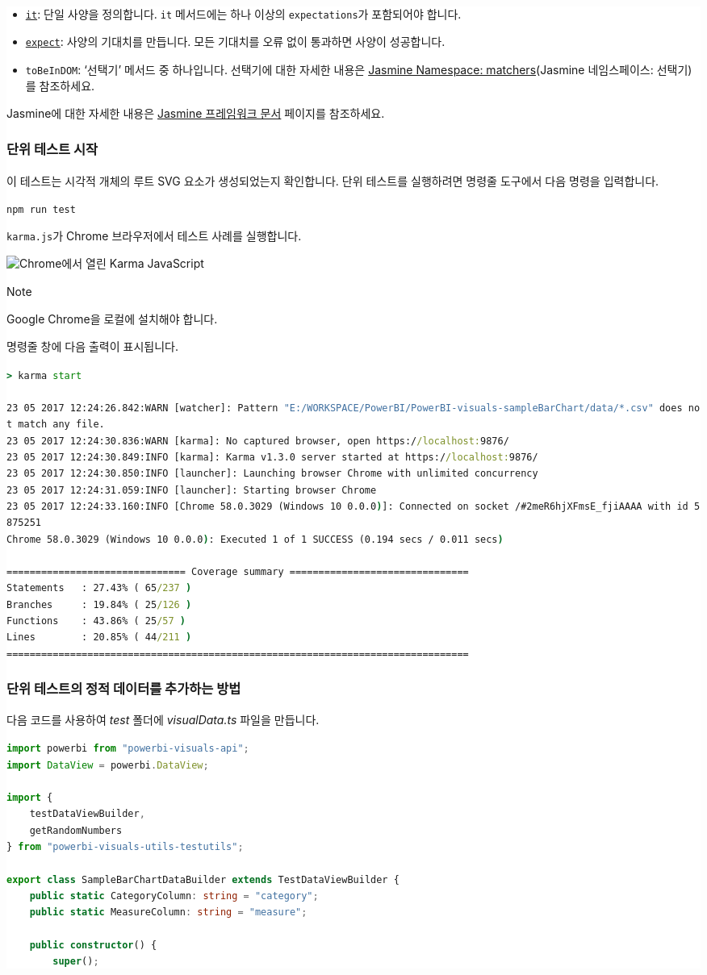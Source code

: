 * [`it`](https://jasmine.github.io/api/2.6/global.html#it): 단일 사양을 정의합니다. `it` 메서드에는 하나 이상의 `expectations`가 포함되어야 합니다.

* [`expect`](https://jasmine.github.io/api/2.6/global.html#expect): 사양의 기대치를 만듭니다. 모든 기대치를 오류 없이 통과하면 사양이 성공합니다.

* `toBeInDOM`: ‘선택기’ 메서드 중 하나입니다.  선택기에 대한 자세한 내용은 [Jasmine Namespace: matchers](https://jasmine.github.io/api/2.6/matchers.html)(Jasmine 네임스페이스: 선택기)를 참조하세요.

Jasmine에 대한 자세한 내용은 [Jasmine 프레임워크 문서](https://jasmine.github.io/) 페이지를 참조하세요.

### <a name="launch-unit-tests"></a>단위 테스트 시작

이 테스트는 시각적 개체의 루트 SVG 요소가 생성되었는지 확인합니다. 단위 테스트를 실행하려면 명령줄 도구에서 다음 명령을 입력합니다.

```cmd
npm run test
```

`karma.js`가 Chrome 브라우저에서 테스트 사례를 실행합니다.

![Chrome에서 열린 Karma JavaScript](media/unit-tests-introduction/karmajs-chrome.png)

> [!NOTE]
> Google Chrome을 로컬에 설치해야 합니다.

명령줄 창에 다음 출력이 표시됩니다.

```cmd
> karma start

23 05 2017 12:24:26.842:WARN [watcher]: Pattern "E:/WORKSPACE/PowerBI/PowerBI-visuals-sampleBarChart/data/*.csv" does not match any file.
23 05 2017 12:24:30.836:WARN [karma]: No captured browser, open https://localhost:9876/
23 05 2017 12:24:30.849:INFO [karma]: Karma v1.3.0 server started at https://localhost:9876/
23 05 2017 12:24:30.850:INFO [launcher]: Launching browser Chrome with unlimited concurrency
23 05 2017 12:24:31.059:INFO [launcher]: Starting browser Chrome
23 05 2017 12:24:33.160:INFO [Chrome 58.0.3029 (Windows 10 0.0.0)]: Connected on socket /#2meR6hjXFmsE_fjiAAAA with id 5875251
Chrome 58.0.3029 (Windows 10 0.0.0): Executed 1 of 1 SUCCESS (0.194 secs / 0.011 secs)

=============================== Coverage summary ===============================
Statements   : 27.43% ( 65/237 )
Branches     : 19.84% ( 25/126 )
Functions    : 43.86% ( 25/57 )
Lines        : 20.85% ( 44/211 )
================================================================================
```

### <a name="how-to-add-static-data-for-unit-tests"></a>단위 테스트의 정적 데이터를 추가하는 방법

다음 코드를 사용하여 *test* 폴더에 *visualData.ts* 파일을 만듭니다.

```typescript
import powerbi from "powerbi-visuals-api";
import DataView = powerbi.DataView;

import {
    testDataViewBuilder,
    getRandomNumbers
} from "powerbi-visuals-utils-testutils";

export class SampleBarChartDataBuilder extends TestDataViewBuilder {
    public static CategoryColumn: string = "category";
    public static MeasureColumn: string = "measure";

    public constructor() {
        super();
```